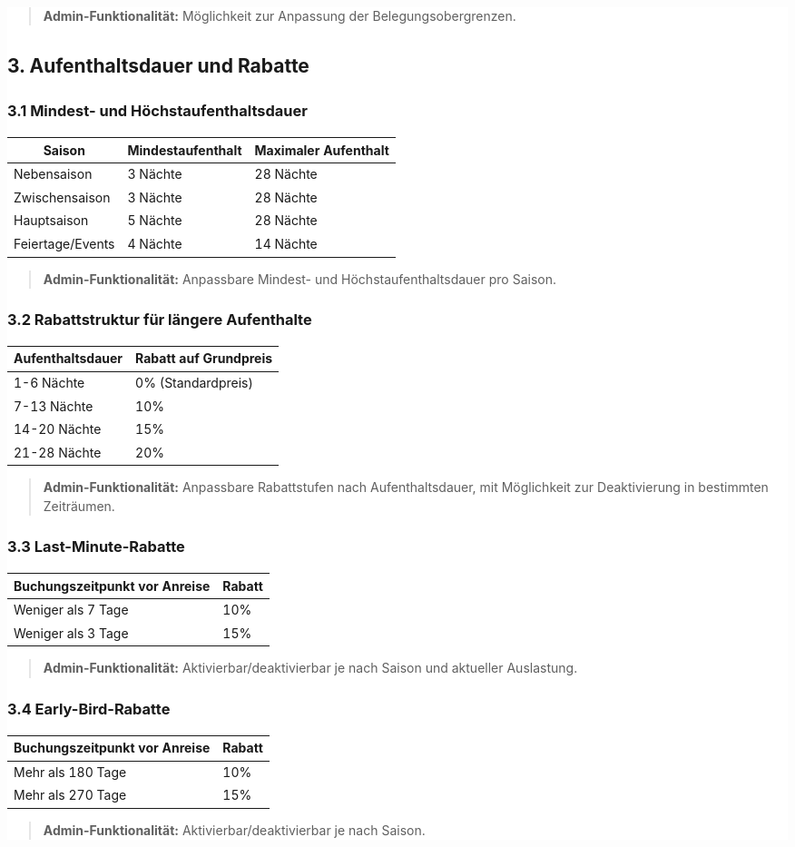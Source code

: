 > **Admin-Funktionalität:** Möglichkeit zur Anpassung der Belegungsobergrenzen.

## 3. Aufenthaltsdauer und Rabatte

### 3.1 Mindest- und Höchstaufenthaltsdauer

| Saison | Mindestaufenthalt | Maximaler Aufenthalt |
|--------|-------------------|----------------------|
| Nebensaison | 3 Nächte | 28 Nächte |
| Zwischensaison | 3 Nächte | 28 Nächte |
| Hauptsaison | 5 Nächte | 28 Nächte |
| Feiertage/Events | 4 Nächte | 14 Nächte |

> **Admin-Funktionalität:** Anpassbare Mindest- und Höchstaufenthaltsdauer pro Saison.

### 3.2 Rabattstruktur für längere Aufenthalte

| Aufenthaltsdauer | Rabatt auf Grundpreis |
|------------------|----------------------|
| 1-6 Nächte | 0% (Standardpreis) |
| 7-13 Nächte | 10% |
| 14-20 Nächte | 15% |
| 21-28 Nächte | 20% |

> **Admin-Funktionalität:** Anpassbare Rabattstufen nach Aufenthaltsdauer, mit Möglichkeit zur Deaktivierung in bestimmten Zeiträumen.

### 3.3 Last-Minute-Rabatte

| Buchungszeitpunkt vor Anreise | Rabatt |
|-------------------------------|--------|
| Weniger als 7 Tage | 10% |
| Weniger als 3 Tage | 15% |

> **Admin-Funktionalität:** Aktivierbar/deaktivierbar je nach Saison und aktueller Auslastung.

### 3.4 Early-Bird-Rabatte

| Buchungszeitpunkt vor Anreise | Rabatt |
|-------------------------------|--------|
| Mehr als 180 Tage | 10% |
| Mehr als 270 Tage | 15% |

> **Admin-Funktionalität:** Aktivierbar/deaktivierbar je nach Saison.
